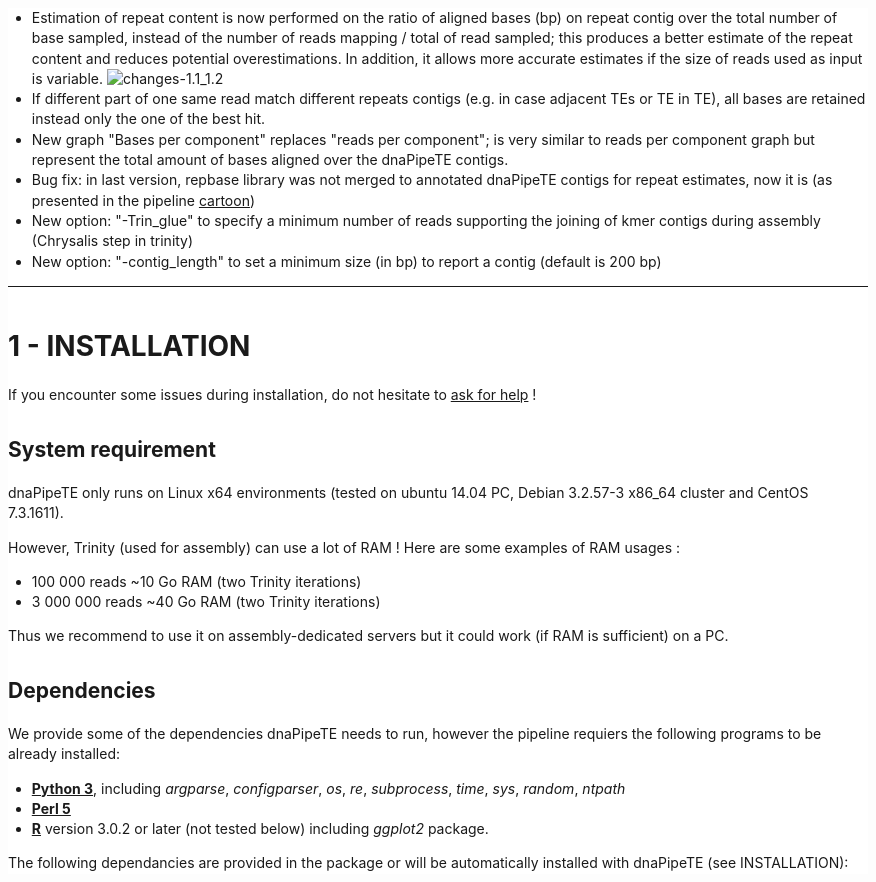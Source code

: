 - Estimation of repeat content is now performed on the ratio of aligned bases (bp) on repeat contig over the total number of base sampled, instead of the number of reads mapping / total of read sampled; this produces a better estimate of the repeat content and reduces potential overestimations. In addition, it allows more accurate estimates if the size of reads used as input is variable. ![changes-1.1_1.2](https://github.com/clemgoub/dnaPipeTE/blob/master/dna1.1_1.2.png)
- If different part of one same read match different repeats contigs (e.g. in case adjacent TEs or TE in TE), all bases are retained instead only the one of the best hit.
- New graph "Bases per component" replaces "reads per component"; is very similar to reads per component graph but represent the total amount of bases aligned over the dnaPipeTE contigs.
- Bug fix: in last version, repbase library was not merged to annotated dnaPipeTE contigs for repeat estimates, now it is (as presented in the pipeline [cartoon](https://oup.silverchair-cdn.com/oup/backfile/Content_public/Journal/gbe/7/4/10.1093_gbe_evv050/2/evv050f1p.jpeg?Expires=1509843015&Signature=cRair0qgCG7QoqteMdL6ISxQ6ONvRS-NKchGh27meYbvuf2x5oYFyAMnEFrQRn3TAPiE9~IS0pr5YMt16fvM08AABIKcxOBIIWhWsgsD~3~jOxTMgvqCFR2yOjo4mA1fPfHiBATF6L-f4fCSlREx6IM5pL-bKphEESupgp729Cnp-53FLpMr-9Hb8TyMSKU~eJIienvsORmJ03Wru-tn~1JHLPSL0sBeejo3GwIBLKQodJPtCFsAF~koX8SezxpNoa3W0qGLBBqSh-~OaaWi7OwPs71CL8Dv6s6cQrItL5NhaPSF5qCl5banQB8H--sH~BpAndHi4kpLc8--K6M7GQ__&Key-Pair-Id=APKAIUCZBIA4LVPAVW3Q))
- New option: "-Trin_glue" to specify a minimum number of reads supporting the joining of kmer contigs during assembly (Chrysalis step in trinity)
- New option: "-contig_length" to set a minimum size (in bp) to report a contig (default is 200 bp)

***********************



<h1>1 - INSTALLATION</h1>

If you encounter some issues during installation, do not hesitate to [ask for help](https://github.com/clemgoub/dnaPipeTE/issues) !

## System requirement

dnaPipeTE only runs on Linux x64 environments (tested on ubuntu 14.04 PC, Debian 3.2.57-3 x86_64 cluster and CentOS 7.3.1611).

However, Trinity (used for assembly) can use a lot of RAM ! Here are some examples of RAM usages :

- 100 000 reads ~10 Go RAM (two Trinity iterations)
- 3 000 000 reads ~40 Go RAM (two Trinity iterations)

Thus we recommend to use it on assembly-dedicated servers but it could work (if RAM is sufficient) on a PC.

## Dependencies

We provide some of the dependencies dnaPipeTE needs to run, however the pipeline requiers the following programs to be already installed:

- **[Python 3](https://www.python.org/download/releases/3.1.1)**, including *argparse*, *configparser*, *os*, *re*, *subprocess*, *time*, *sys*, *random*, *ntpath*
- **[Perl 5](https://www.perl.org/)**
- **[R](http://www.r-project.org/index.html)** version 3.0.2 or later (not tested below) including *ggplot2* package.

The following dependancies are provided in the package or will be automatically installed with dnaPipeTE (see INSTALLATION):
